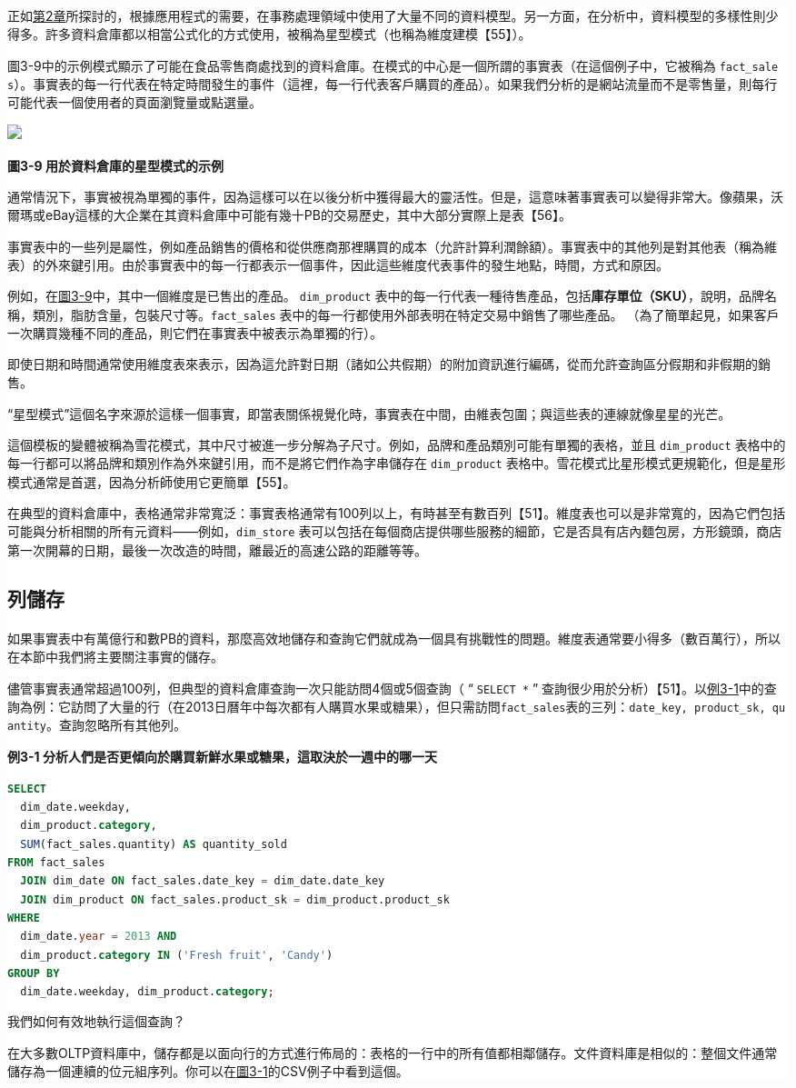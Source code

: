 正如[第2章](ch2.md)所探討的，根據應用程式的需要，在事務處理領域中使用了大量不同的資料模型。另一方面，在分析中，資料模型的多樣性則少得多。許多資料倉庫都以相當公式化的方式使用，被稱為星型模式（也稱為維度建模【55】）。

圖3-9中的示例模式顯示了可能在食品零售商處找到的資料倉庫。在模式的中心是一個所謂的事實表（在這個例子中，它被稱為 `fact_sales`）。事實表的每一行代表在特定時間發生的事件（這裡，每一行代表客戶購買的產品）。如果我們分析的是網站流量而不是零售量，則每行可能代表一個使用者的頁面瀏覽量或點選量。

![](../img/fig3-9.png)

**圖3-9 用於資料倉庫的星型模式的示例**

通常情況下，事實被視為單獨的事件，因為這樣可以在以後分析中獲得最大的靈活性。但是，這意味著事實表可以變得非常大。像蘋果，沃爾瑪或eBay這樣的大企業在其資料倉庫中可能有幾十PB的交易歷史，其中大部分實際上是表【56】。

事實表中的一些列是屬性，例如產品銷售的價格和從供應商那裡購買的成本（允許計算利潤餘額）。事實表中的其他列是對其他表（稱為維表）的外來鍵引用。由於事實表中的每一行都表示一個事件，因此這些維度代表事件的發生地點，時間，方式和原因。

例如，在[圖3-9](../img/fig3-9.md)中，其中一個維度是已售出的產品。 `dim_product` 表中的每一行代表一種待售產品，包括**庫存單位（SKU）**，說明，品牌名稱，類別，脂肪含量，包裝尺寸等。`fact_sales` 表中的每一行都使用外部表明在特定交易中銷售了哪些產品。 （為了簡單起見，如果客戶一次購買幾種不同的產品，則它們在事實表中被表示為單獨的行）。

即使日期和時間通常使用維度表來表示，因為這允許對日期（諸如公共假期）的附加資訊進行編碼，從而允許查詢區分假期和非假期的銷售。

“星型模式”這個名字來源於這樣一個事實，即當表關係視覺化時，事實表在中間，由維表包圍；與這些表的連線就像星星的光芒。

這個模板的變體被稱為雪花模式，其中尺寸被進一步分解為子尺寸。例如，品牌和產品類別可能有單獨的表格，並且 `dim_product` 表格中的每一行都可以將品牌和類別作為外來鍵引用，而不是將它們作為字串儲存在 `dim_product` 表格中。雪花模式比星形模式更規範化，但是星形模式通常是首選，因為分析師使用它更簡單【55】。

在典型的資料倉庫中，表格通常非常寬泛：事實表格通常有100列以上，有時甚至有數百列【51】。維度表也可以是非常寬的，因為它們包括可能與分析相關的所有元資料——例如，`dim_store` 表可以包括在每個商店提供哪些服務的細節，它是否具有店內麵包房，方形鏡頭，商店第一次開幕的日期，最後一次改造的時間，離最近的高速公路的距離等等。



## 列儲存

如果事實表中有萬億行和數PB的資料，那麼高效地儲存和查詢它們就成為一個具有挑戰性的問題。維度表通常要小得多（數百萬行），所以在本節中我們將主要關注事實的儲存。

儘管事實表通常超過100列，但典型的資料倉庫查詢一次只能訪問4個或5個查詢（ “ `SELECT *` ” 查詢很少用於分析）【51】。以[例3-1]()中的查詢為例：它訪問了大量的行（在2013日曆年中每次都有人購買水果或糖果），但只需訪問`fact_sales`表的三列：`date_key, product_sk, quantity`。查詢忽略所有其他列。

**例3-1 分析人們是否更傾向於購買新鮮水果或糖果，這取決於一週中的哪一天**

```sql
SELECT
  dim_date.weekday,
  dim_product.category,
  SUM(fact_sales.quantity) AS quantity_sold
FROM fact_sales
  JOIN dim_date ON fact_sales.date_key = dim_date.date_key
  JOIN dim_product ON fact_sales.product_sk = dim_product.product_sk
WHERE
  dim_date.year = 2013 AND
  dim_product.category IN ('Fresh fruit', 'Candy')
GROUP BY
  dim_date.weekday, dim_product.category;
```

我們如何有效地執行這個查詢？

在大多數OLTP資料庫中，儲存都是以面向行的方式進行佈局的：表格的一行中的所有值都相鄰儲存。文件資料庫是相似的：整個文件通常儲存為一個連續的位元組序列。你可以在[圖3-1](../img/fig3-1.png)的CSV例子中看到這個。
